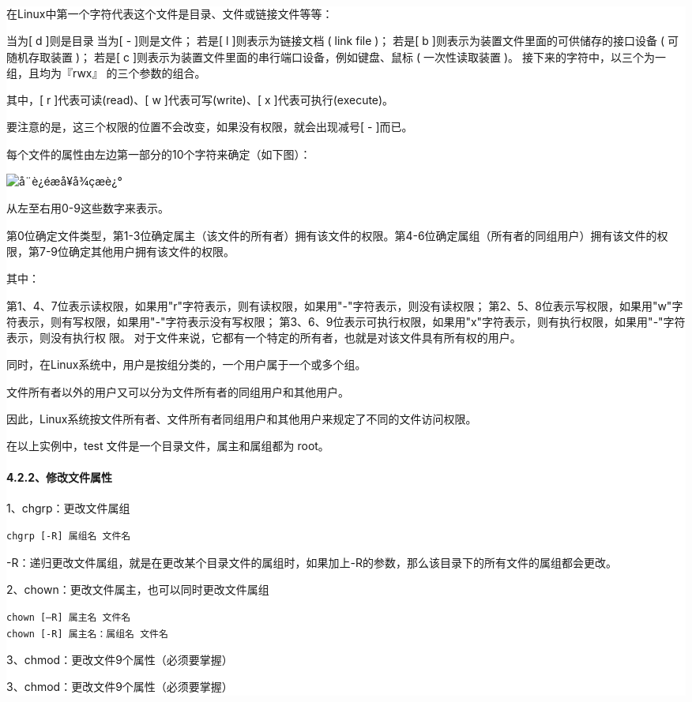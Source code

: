 在Linux中第一个字符代表这个文件是目录、文件或链接文件等等：

当为[ d ]则是目录
当为[ - ]则是文件；
若是[ l ]则表示为链接文档 ( link file )；
若是[ b ]则表示为装置文件里面的可供储存的接口设备 ( 可随机存取装置 )；
若是[ c ]则表示为装置文件里面的串行端口设备，例如键盘、鼠标 ( 一次性读取装置 )。
接下来的字符中，以三个为一组，且均为『rwx』 的三个参数的组合。

其中，[ r ]代表可读(read)、[ w ]代表可写(write)、[ x ]代表可执行(execute)。

要注意的是，这三个权限的位置不会改变，如果没有权限，就会出现减号[ - ]而已。

每个文件的属性由左边第一部分的10个字符来确定（如下图）：

![å¨è¿éæå¥å¾çæè¿°](https://img-blog.csdnimg.cn/20210115223324226.png?x-oss-process=image/watermark,type_ZmFuZ3poZW5naGVpdGk,shadow_10,text_aHR0cHM6Ly9ibG9nLmNzZG4ubmV0L3N1MjIzMTU5NTc0Mg==,size_16,color_FFFFFF,t_70)

从左至右用0-9这些数字来表示。

第0位确定文件类型，第1-3位确定属主（该文件的所有者）拥有该文件的权限。第4-6位确定属组（所有者的同组用户）拥有该文件的权限，第7-9位确定其他用户拥有该文件的权限。

其中：

第1、4、7位表示读权限，如果用"r"字符表示，则有读权限，如果用"-"字符表示，则没有读权限；
第2、5、8位表示写权限，如果用"w"字符表示，则有写权限，如果用"-"字符表示没有写权限；
第3、6、9位表示可执行权限，如果用"x"字符表示，则有执行权限，如果用"-"字符表示，则没有执行权
限。
对于文件来说，它都有一个特定的所有者，也就是对该文件具有所有权的用户。

同时，在Linux系统中，用户是按组分类的，一个用户属于一个或多个组。

文件所有者以外的用户又可以分为文件所有者的同组用户和其他用户。

因此，Linux系统按文件所有者、文件所有者同组用户和其他用户来规定了不同的文件访问权限。

在以上实例中，test 文件是一个目录文件，属主和属组都为 root。





#### 4.2.2、修改文件属性

1、chgrp：更改文件属组

```
chgrp [-R] 属组名 文件名
```


-R：递归更改文件属组，就是在更改某个目录文件的属组时，如果加上-R的参数，那么该目录下的所有文件的属组都会更改。

2、chown：更改文件属主，也可以同时更改文件属组

```
chown [–R] 属主名 文件名
chown [-R] 属主名：属组名 文件名
```


3、chmod：更改文件9个属性（必须要掌握）

3、chmod：更改文件9个属性（必须要掌握）

